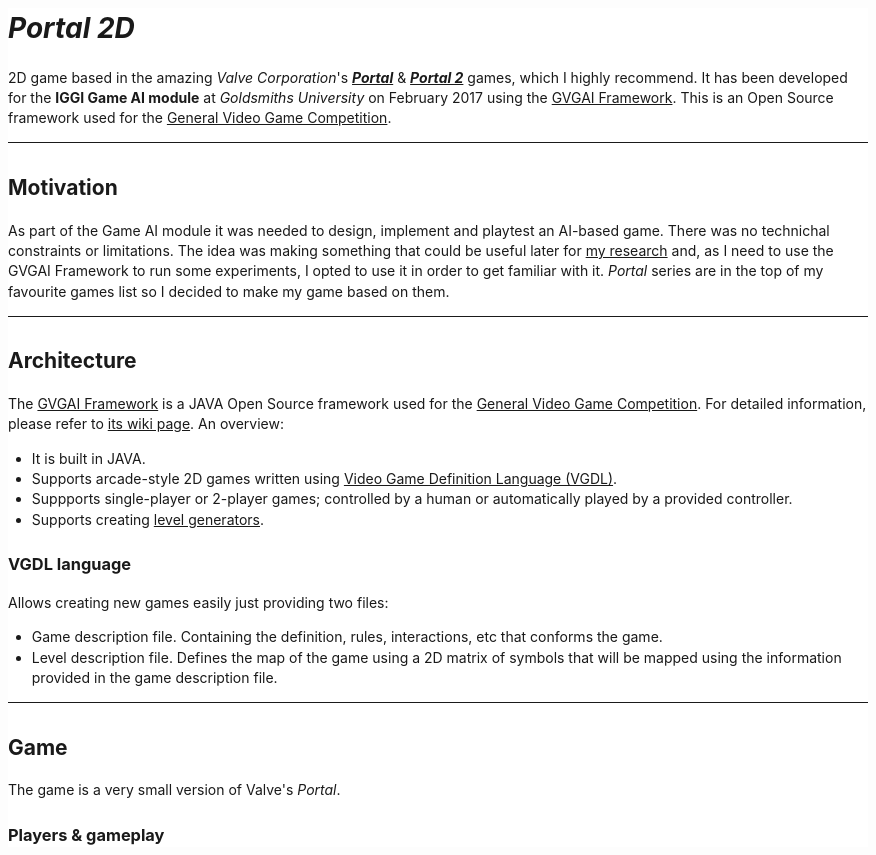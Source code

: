 # *Portal 2D*

2D game based in the amazing _Valve Corporation_'s [__*Portal*__](http://www.valvesoftware.com/games/portal.html) & [__*Portal 2*__](http://www.valvesoftware.com/games/portal2.html) games, which I highly recommend. It has been developed for the **IGGI Game AI module** at *Goldsmiths University* on February 2017 using the [GVGAI Framework](https://github.com/EssexUniversityMCTS/gvgai). This is an Open Source framework used for the [General Video Game Competition](http://www.gvgai.net/).

-------

## Motivation

As part of the Game AI module it was needed to design, implement and playtest an AI-based game. There was no technichal constraints or limitations. The idea was making something that could be useful later for [my research](http://www.iggi.org.uk/students/2016/cristina-guerrero-romero/) and, as I need to use the GVGAI Framework to run some experiments, I opted to use it in order to get familiar with it. _Portal_ series are in the top of my favourite games list so I decided to make my game based on them.

-------

## Architecture

The [GVGAI Framework](https://github.com/EssexUniversityMCTS/gvgai) is a JAVA Open Source framework used for the [General Video Game Competition](http://www.gvgai.net/). For detailed information, please refer to [its wiki page](https://github.com/EssexUniversityMCTS/gvgai/wiki). An overview:

+ It is built in JAVA.
+ Supports arcade-style 2D games written using [Video Game Definition Language (VGDL)](https://github.com/EssexUniversityMCTS/gvgai/wiki/VGDL-Language).
+ Suppports single-player or 2-player games; controlled by a human or automatically played by a provided controller.
+ Supports creating [level generators](https://github.com/EssexUniversityMCTS/gvgai/wiki/Creating-Level-Generators).

### VGDL language

Allows creating new games easily just providing two files:

+ Game description file. Containing the definition, rules, interactions, etc that conforms the game.
+ Level description file. Defines the map of the game using a 2D matrix of symbols that will be mapped using the information provided in the game description file.

-------

## Game

The game is a very small version of Valve's _Portal_.

### Players & gameplay
